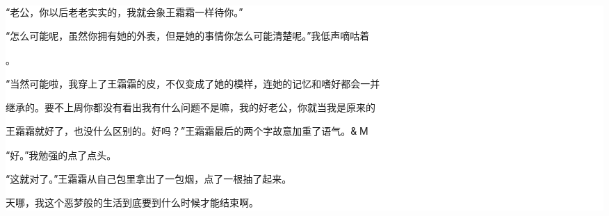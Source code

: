 “老公，你以后老老实实的，我就会象王霜霜一样待你。”

“怎么可能呢，虽然你拥有她的外表，但是她的事情你怎么可能清楚呢。”我低声嘀咕着

。

“当然可能啦，我穿上了王霜霜的皮，不仅变成了她的模样，连她的记忆和嗜好都会一并

继承的。要不上周你都没有看出我有什么问题不是嘛，我的好老公，你就当我是原来的

王霜霜就好了，也没什么区别的。好吗？”王霜霜最后的两个字故意加重了语气。& M

“好。”我勉强的点了点头。

“这就对了。”王霜霜从自己包里拿出了一包烟，点了一根抽了起来。

天哪，我这个恶梦般的生活到底要到什么时候才能结束啊。


